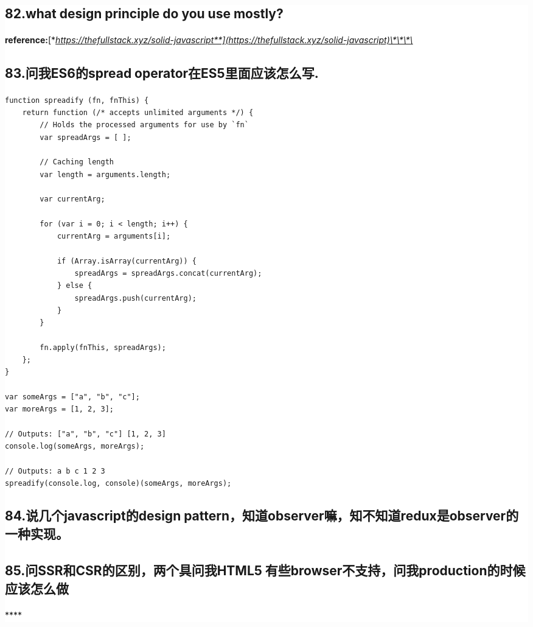 ## **82.what design principle do you use mostly?**

**reference:**[**https://thefullstack.xyz/solid-javascript**](https://thefullstack.xyz/solid-javascript)\*\*\*\*

## **83.问我ES6的spread operator在ES5里面应该怎么写.**

```text
function spreadify (fn, fnThis) {
    return function (/* accepts unlimited arguments */) {
        // Holds the processed arguments for use by `fn`
        var spreadArgs = [ ];

        // Caching length
        var length = arguments.length;

        var currentArg;

        for (var i = 0; i < length; i++) {
            currentArg = arguments[i];

            if (Array.isArray(currentArg)) {
                spreadArgs = spreadArgs.concat(currentArg);
            } else {
                spreadArgs.push(currentArg);
            }
        }

        fn.apply(fnThis, spreadArgs);
    };
}

var someArgs = ["a", "b", "c"];
var moreArgs = [1, 2, 3];

// Outputs: ["a", "b", "c"] [1, 2, 3]
console.log(someArgs, moreArgs);

// Outputs: a b c 1 2 3
spreadify(console.log, console)(someArgs, moreArgs);
```

## **84.说几个javascript的design pattern，知道observer嘛，知不知道redux是observer的一种实现。**

## **85.问SSR和CSR的区别，两个具问我HTML5 有些browser不支持，问我production的时候应该怎么做**

\*\*\*\*
